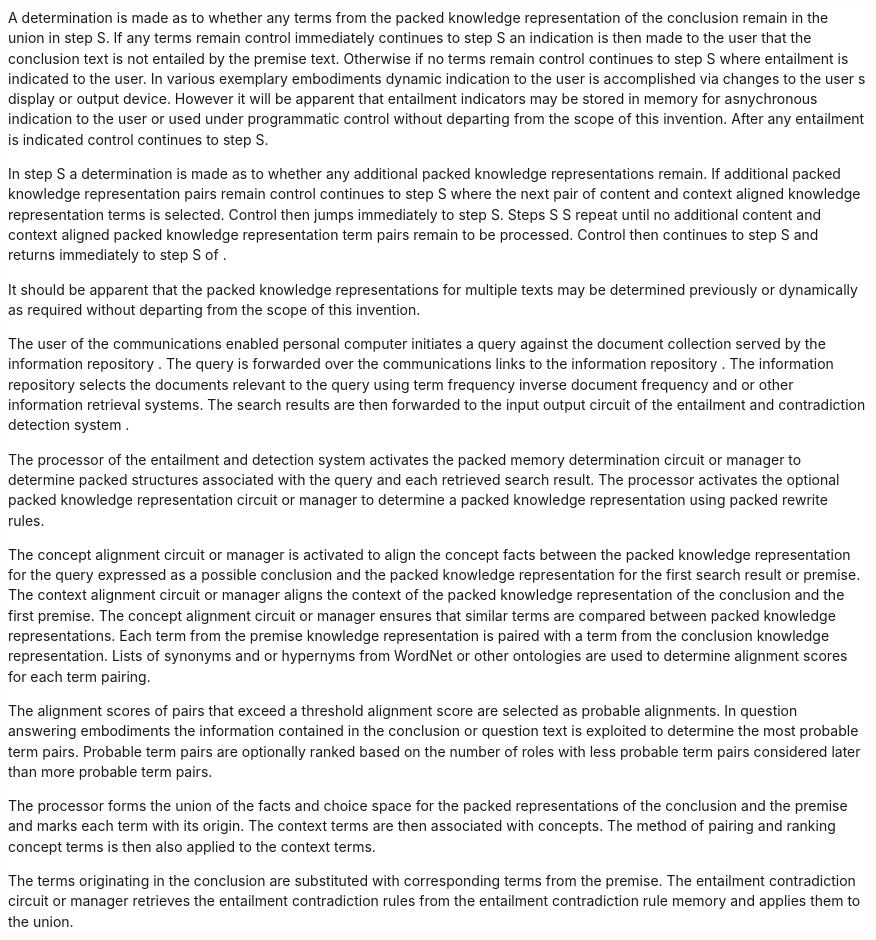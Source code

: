 A determination is made as to whether any terms from the packed knowledge representation of the conclusion remain in the union in step S. If any terms remain control immediately continues to step S an indication is then made to the user that the conclusion text is not entailed by the premise text. Otherwise if no terms remain control continues to step S where entailment is indicated to the user. In various exemplary embodiments dynamic indication to the user is accomplished via changes to the user s display or output device. However it will be apparent that entailment indicators may be stored in memory for asnychronous indication to the user or used under programmatic control without departing from the scope of this invention. After any entailment is indicated control continues to step S.

In step S a determination is made as to whether any additional packed knowledge representations remain. If additional packed knowledge representation pairs remain control continues to step S where the next pair of content and context aligned knowledge representation terms is selected. Control then jumps immediately to step S. Steps S S repeat until no additional content and context aligned packed knowledge representation term pairs remain to be processed. Control then continues to step S and returns immediately to step S of .

It should be apparent that the packed knowledge representations for multiple texts may be determined previously or dynamically as required without departing from the scope of this invention.

The user of the communications enabled personal computer initiates a query against the document collection served by the information repository . The query is forwarded over the communications links to the information repository . The information repository selects the documents relevant to the query using term frequency inverse document frequency and or other information retrieval systems. The search results are then forwarded to the input output circuit of the entailment and contradiction detection system .

The processor of the entailment and detection system activates the packed memory determination circuit or manager to determine packed structures associated with the query and each retrieved search result. The processor activates the optional packed knowledge representation circuit or manager to determine a packed knowledge representation using packed rewrite rules.

The concept alignment circuit or manager is activated to align the concept facts between the packed knowledge representation for the query expressed as a possible conclusion and the packed knowledge representation for the first search result or premise. The context alignment circuit or manager aligns the context of the packed knowledge representation of the conclusion and the first premise. The concept alignment circuit or manager ensures that similar terms are compared between packed knowledge representations. Each term from the premise knowledge representation is paired with a term from the conclusion knowledge representation. Lists of synonyms and or hypernyms from WordNet or other ontologies are used to determine alignment scores for each term pairing.

The alignment scores of pairs that exceed a threshold alignment score are selected as probable alignments. In question answering embodiments the information contained in the conclusion or question text is exploited to determine the most probable term pairs. Probable term pairs are optionally ranked based on the number of roles with less probable term pairs considered later than more probable term pairs.

The processor forms the union of the facts and choice space for the packed representations of the conclusion and the premise and marks each term with its origin. The context terms are then associated with concepts. The method of pairing and ranking concept terms is then also applied to the context terms.

The terms originating in the conclusion are substituted with corresponding terms from the premise. The entailment contradiction circuit or manager retrieves the entailment contradiction rules from the entailment contradiction rule memory and applies them to the union.
